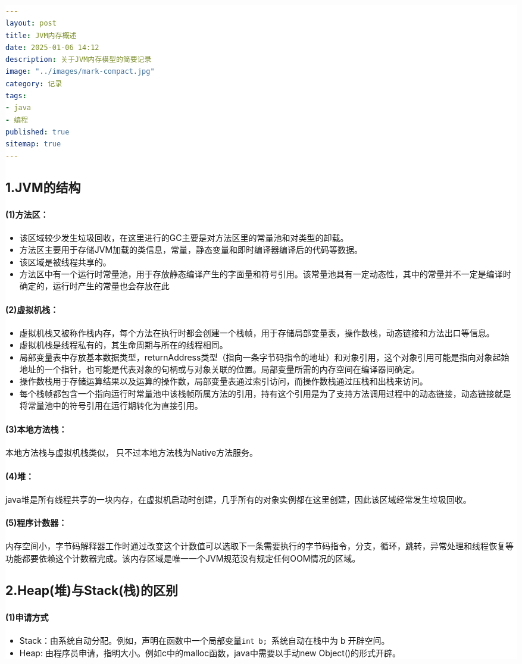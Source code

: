 ```yaml
---
layout: post
title: JVM内存概述
date: 2025-01-06 14:12
description: 关于JVM内存模型的简要记录
image: "../images/mark-compact.jpg"
category: 记录
tags:
- java
- 编程
published: true
sitemap: true
---
```


## 1.JVM的结构

#### (1)方法区：

- 该区域较少发生垃圾回收，在这里进行的GC主要是对方法区里的常量池和对类型的卸载。
- 方法区主要用于存储JVM加载的类信息，常量，静态变量和即时编译器编译后的代码等数据。
- 该区域是被线程共享的。
- 方法区中有一个运行时常量池，用于存放静态编译产生的字面量和符号引用。该常量池具有一定动态性，其中的常量并不一定是编译时确定的，运行时产生的常量也会存放在此

#### (2)虚拟机栈：

- 虚拟机栈又被称作栈内存，每个方法在执行时都会创建一个栈帧，用于存储局部变量表，操作数栈，动态链接和方法出口等信息。
- 虚拟机栈是线程私有的，其生命周期与所在的线程相同。
- 局部变量表中存放基本数据类型，returnAddress类型（指向一条字节码指令的地址）和对象引用，这个对象引用可能是指向对象起始地址的一个指针，也可能是代表对象的句柄或与对象关联的位置。局部变量所需的内存空间在编译器间确定。
- 操作数栈用于存储运算结果以及运算的操作数，局部变量表通过索引访问，而操作数栈通过压栈和出栈来访问。
- 每个栈帧都包含一个指向运行时常量池中该栈帧所属方法的引用，持有这个引用是为了支持方法调用过程中的动态链接，动态链接就是将常量池中的符号引用在运行期转化为直接引用。

#### (3)本地方法栈：

本地方法栈与虚拟机栈类似， 只不过本地方法栈为Native方法服务。

#### (4)堆：

java堆是所有线程共享的一块内存，在虚拟机启动时创建，几乎所有的对象实例都在这里创建，因此该区域经常发生垃圾回收。

#### (5)程序计数器：

内存空间小，字节码解释器工作时通过改变这个计数值可以选取下一条需要执行的字节码指令，分支，循环，跳转，异常处理和线程恢复等功能都要依赖这个计数器完成。该内存区域是唯一一个JVM规范没有规定任何OOM情况的区域。

## 2.Heap(堆)与Stack(栈)的区别

#### (1)申请方式
- Stack：由系统自动分配。例如，声明在函数中一个局部变量`int b; `系统自动在栈中为 b 开辟空间。
- Heap: 由程序员申请，指明大小。例如c中的malloc函数，java中需要以手动new Object()的形式开辟。
